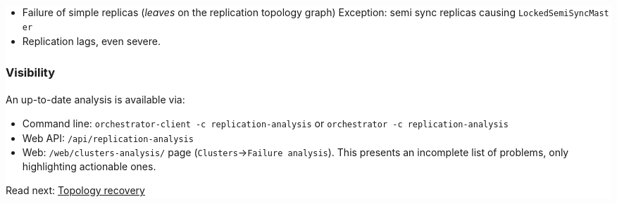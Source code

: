 - Failure of simple replicas (_leaves_ on the replication topology graph)
  Exception: semi sync replicas causing `LockedSemiSyncMaster`
- Replication lags, even severe.

### Visibility

An up-to-date analysis is available via:

- Command line: `orchestrator-client -c replication-analysis`
  or `orchestrator -c replication-analysis`
- Web API: `/api/replication-analysis`
- Web: `/web/clusters-analysis/` page (`Clusters`->`Failure analysis`).
  This presents an incomplete list of problems, only highlighting actionable ones.

Read next: [Topology recovery](topology-recovery.md)
